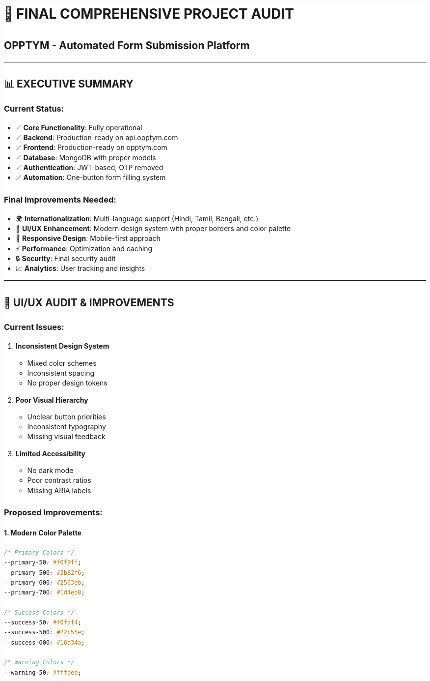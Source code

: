 # 🚀 FINAL COMPREHENSIVE PROJECT AUDIT
## OPPTYM - Automated Form Submission Platform

---

## 📊 **EXECUTIVE SUMMARY**

### **Current Status:**
- ✅ **Core Functionality**: Fully operational
- ✅ **Backend**: Production-ready on api.opptym.com
- ✅ **Frontend**: Production-ready on opptym.com
- ✅ **Database**: MongoDB with proper models
- ✅ **Authentication**: JWT-based, OTP removed
- ✅ **Automation**: One-button form filling system

### **Final Improvements Needed:**
- 🌍 **Internationalization**: Multi-language support (Hindi, Tamil, Bengali, etc.)
- 🎨 **UI/UX Enhancement**: Modern design system with proper borders and color palette
- 📱 **Responsive Design**: Mobile-first approach
- ⚡ **Performance**: Optimization and caching
- 🔒 **Security**: Final security audit
- 📈 **Analytics**: User tracking and insights

---

## 🎨 **UI/UX AUDIT & IMPROVEMENTS**

### **Current Issues:**
1. **Inconsistent Design System**
   - Mixed color schemes
   - Inconsistent spacing
   - No proper design tokens

2. **Poor Visual Hierarchy**
   - Unclear button priorities
   - Inconsistent typography
   - Missing visual feedback

3. **Limited Accessibility**
   - No dark mode
   - Poor contrast ratios
   - Missing ARIA labels

### **Proposed Improvements:**

#### **1. Modern Color Palette**
```css
/* Primary Colors */
--primary-50: #f0f9ff;
--primary-500: #3b82f6;
--primary-600: #2563eb;
--primary-700: #1d4ed8;

/* Success Colors */
--success-50: #f0fdf4;
--success-500: #22c55e;
--success-600: #16a34a;

/* Warning Colors */
--warning-50: #fffbeb;
```